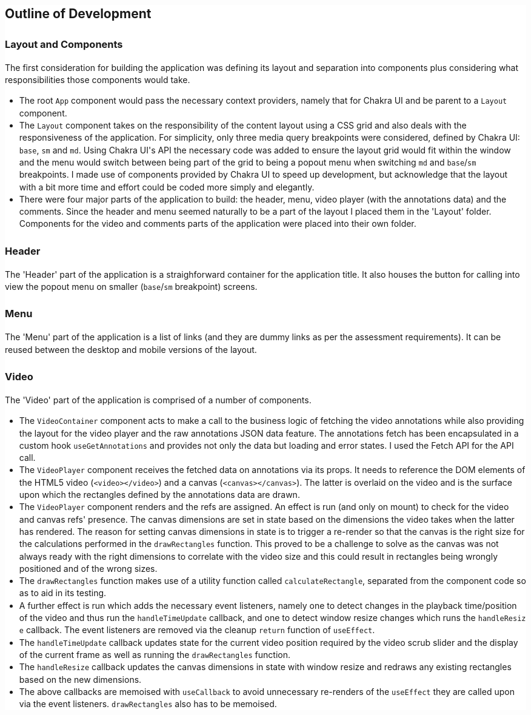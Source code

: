 
## Outline of Development

### Layout and Components

The first consideration for building the application was defining its layout and separation into components plus considering what responsibilities those components would take.
  
  - The root `App` component would pass the necessary context providers, namely that for Chakra UI and be parent to a `Layout` component.
  - The `Layout` component takes on the responsibility of the content layout using a CSS grid and also deals with the responsiveness of the application. For simplicity, only three media query breakpoints were considered, defined by Chakra UI: `base`, `sm` and `md`. Using Chakra UI's API the necessary code was added to ensure the layout grid would fit within the window and the menu would switch between being part of the grid to being a popout menu when switching `md` and `base`/`sm` breakpoints. I made use of components provided by Chakra UI to speed up development, but acknowledge that the layout with a bit more time and effort could be coded more simply and elegantly.
  - There were four major parts of the application to build: the header, menu, video player (with the annotations data) and the comments. Since the header and menu seemed naturally to be a part of the layout I placed them in the 'Layout' folder. Components for the video and comments parts of the application were placed into their own folder.

### Header

The 'Header' part of the application is a straighforward container for the application title. It also houses the button for calling into view the popout menu on smaller (`base`/`sm` breakpoint) screens.

### Menu

The 'Menu' part of the application is a list of links (and they are dummy links as per the assessment requirements). It can be reused between the desktop and mobile versions of the layout.

### Video

The 'Video' part of the application is comprised of a number of components.

  - The `VideoContainer` component acts to make a call to the business logic of fetching the video annotations while also providing the layout for the video player and the raw annotations JSON data feature. The annotations fetch has been encapsulated in a custom hook `useGetAnnotations` and provides not only the data but loading and error states. I used the Fetch API for the API call.
  - The `VideoPlayer` component receives the fetched data on annotations via its props. It needs to reference the DOM elements of the HTML5 video (`<video></video>`) and a canvas (`<canvas></canvas>`). The latter is overlaid on the video and is the surface upon which the rectangles defined by the annotations data are drawn.
  - The `VideoPlayer` component renders and the refs are assigned. An effect is run (and only on mount) to check for the video and canvas refs' presence. The canvas dimensions are set in state based on the dimensions the video takes when the latter has rendered. The reason for setting canvas dimensions in state is to trigger a re-render so that the canvas is the right size for the calculations performed in the `drawRectangles` function. This proved to be a challenge to solve as the canvas was not always ready with the right dimensions to correlate with the video size and this could result in rectangles being wrongly positioned and of the wrong sizes.
  - The `drawRectangles` function makes use of a utility function called `calculateRectangle`, separated from the component code so as to aid in its testing.
  - A further effect is run which adds the necessary event listeners, namely one to detect changes in the playback time/position of the video and thus run the `handleTimeUpdate` callback, and one to detect window resize changes which runs the `handleResize` callback. The event listeners are removed via the cleanup `return` function of `useEffect`.
  - The `handleTimeUpdate` callback updates state for the current video position required by the video scrub slider and the display of the current frame as well as running the `drawRectangles` function.
  - The `handleResize` callback updates the canvas dimensions in state with window resize and redraws any existing rectangles based on the new dimensions.
  - The above callbacks are memoised with `useCallback` to avoid unnecessary re-renders of the `useEffect` they are called upon via the event listeners. `drawRectangles` also has to be memoised.